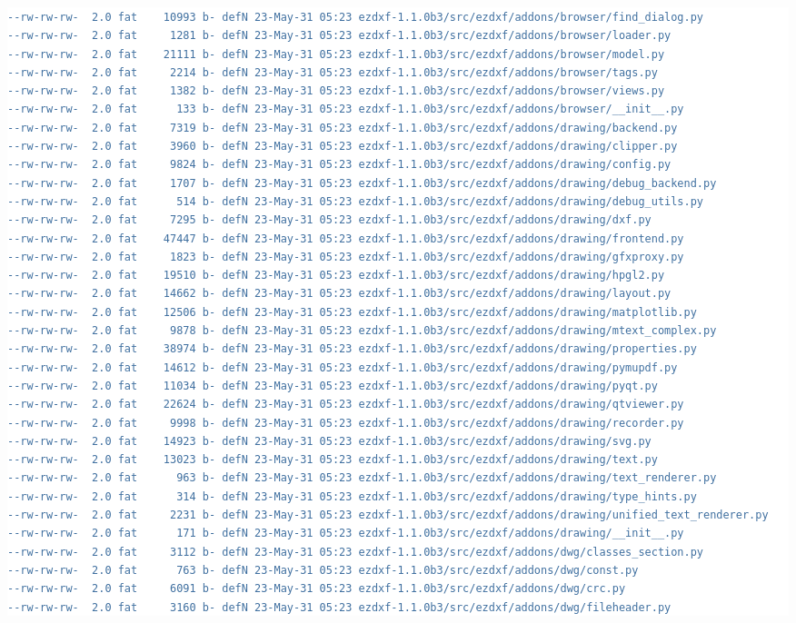 ```diff
--rw-rw-rw-  2.0 fat    10993 b- defN 23-May-31 05:23 ezdxf-1.1.0b3/src/ezdxf/addons/browser/find_dialog.py
--rw-rw-rw-  2.0 fat     1281 b- defN 23-May-31 05:23 ezdxf-1.1.0b3/src/ezdxf/addons/browser/loader.py
--rw-rw-rw-  2.0 fat    21111 b- defN 23-May-31 05:23 ezdxf-1.1.0b3/src/ezdxf/addons/browser/model.py
--rw-rw-rw-  2.0 fat     2214 b- defN 23-May-31 05:23 ezdxf-1.1.0b3/src/ezdxf/addons/browser/tags.py
--rw-rw-rw-  2.0 fat     1382 b- defN 23-May-31 05:23 ezdxf-1.1.0b3/src/ezdxf/addons/browser/views.py
--rw-rw-rw-  2.0 fat      133 b- defN 23-May-31 05:23 ezdxf-1.1.0b3/src/ezdxf/addons/browser/__init__.py
--rw-rw-rw-  2.0 fat     7319 b- defN 23-May-31 05:23 ezdxf-1.1.0b3/src/ezdxf/addons/drawing/backend.py
--rw-rw-rw-  2.0 fat     3960 b- defN 23-May-31 05:23 ezdxf-1.1.0b3/src/ezdxf/addons/drawing/clipper.py
--rw-rw-rw-  2.0 fat     9824 b- defN 23-May-31 05:23 ezdxf-1.1.0b3/src/ezdxf/addons/drawing/config.py
--rw-rw-rw-  2.0 fat     1707 b- defN 23-May-31 05:23 ezdxf-1.1.0b3/src/ezdxf/addons/drawing/debug_backend.py
--rw-rw-rw-  2.0 fat      514 b- defN 23-May-31 05:23 ezdxf-1.1.0b3/src/ezdxf/addons/drawing/debug_utils.py
--rw-rw-rw-  2.0 fat     7295 b- defN 23-May-31 05:23 ezdxf-1.1.0b3/src/ezdxf/addons/drawing/dxf.py
--rw-rw-rw-  2.0 fat    47447 b- defN 23-May-31 05:23 ezdxf-1.1.0b3/src/ezdxf/addons/drawing/frontend.py
--rw-rw-rw-  2.0 fat     1823 b- defN 23-May-31 05:23 ezdxf-1.1.0b3/src/ezdxf/addons/drawing/gfxproxy.py
--rw-rw-rw-  2.0 fat    19510 b- defN 23-May-31 05:23 ezdxf-1.1.0b3/src/ezdxf/addons/drawing/hpgl2.py
--rw-rw-rw-  2.0 fat    14662 b- defN 23-May-31 05:23 ezdxf-1.1.0b3/src/ezdxf/addons/drawing/layout.py
--rw-rw-rw-  2.0 fat    12506 b- defN 23-May-31 05:23 ezdxf-1.1.0b3/src/ezdxf/addons/drawing/matplotlib.py
--rw-rw-rw-  2.0 fat     9878 b- defN 23-May-31 05:23 ezdxf-1.1.0b3/src/ezdxf/addons/drawing/mtext_complex.py
--rw-rw-rw-  2.0 fat    38974 b- defN 23-May-31 05:23 ezdxf-1.1.0b3/src/ezdxf/addons/drawing/properties.py
--rw-rw-rw-  2.0 fat    14612 b- defN 23-May-31 05:23 ezdxf-1.1.0b3/src/ezdxf/addons/drawing/pymupdf.py
--rw-rw-rw-  2.0 fat    11034 b- defN 23-May-31 05:23 ezdxf-1.1.0b3/src/ezdxf/addons/drawing/pyqt.py
--rw-rw-rw-  2.0 fat    22624 b- defN 23-May-31 05:23 ezdxf-1.1.0b3/src/ezdxf/addons/drawing/qtviewer.py
--rw-rw-rw-  2.0 fat     9998 b- defN 23-May-31 05:23 ezdxf-1.1.0b3/src/ezdxf/addons/drawing/recorder.py
--rw-rw-rw-  2.0 fat    14923 b- defN 23-May-31 05:23 ezdxf-1.1.0b3/src/ezdxf/addons/drawing/svg.py
--rw-rw-rw-  2.0 fat    13023 b- defN 23-May-31 05:23 ezdxf-1.1.0b3/src/ezdxf/addons/drawing/text.py
--rw-rw-rw-  2.0 fat      963 b- defN 23-May-31 05:23 ezdxf-1.1.0b3/src/ezdxf/addons/drawing/text_renderer.py
--rw-rw-rw-  2.0 fat      314 b- defN 23-May-31 05:23 ezdxf-1.1.0b3/src/ezdxf/addons/drawing/type_hints.py
--rw-rw-rw-  2.0 fat     2231 b- defN 23-May-31 05:23 ezdxf-1.1.0b3/src/ezdxf/addons/drawing/unified_text_renderer.py
--rw-rw-rw-  2.0 fat      171 b- defN 23-May-31 05:23 ezdxf-1.1.0b3/src/ezdxf/addons/drawing/__init__.py
--rw-rw-rw-  2.0 fat     3112 b- defN 23-May-31 05:23 ezdxf-1.1.0b3/src/ezdxf/addons/dwg/classes_section.py
--rw-rw-rw-  2.0 fat      763 b- defN 23-May-31 05:23 ezdxf-1.1.0b3/src/ezdxf/addons/dwg/const.py
--rw-rw-rw-  2.0 fat     6091 b- defN 23-May-31 05:23 ezdxf-1.1.0b3/src/ezdxf/addons/dwg/crc.py
--rw-rw-rw-  2.0 fat     3160 b- defN 23-May-31 05:23 ezdxf-1.1.0b3/src/ezdxf/addons/dwg/fileheader.py
```